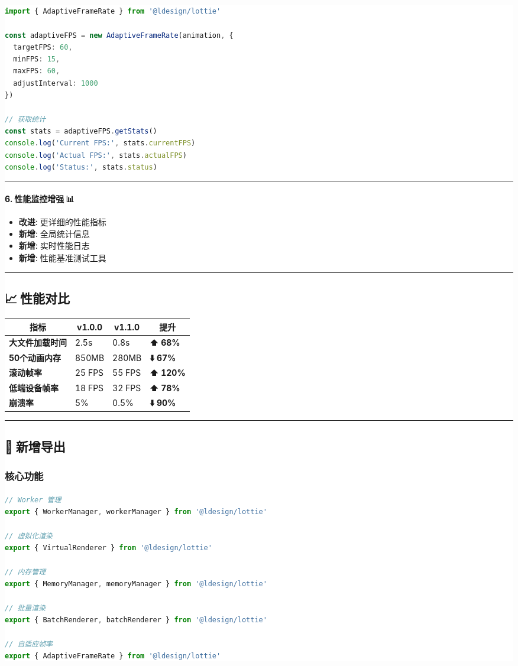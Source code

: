 ```typescript
import { AdaptiveFrameRate } from '@ldesign/lottie'

const adaptiveFPS = new AdaptiveFrameRate(animation, {
  targetFPS: 60,
  minFPS: 15,
  maxFPS: 60,
  adjustInterval: 1000
})

// 获取统计
const stats = adaptiveFPS.getStats()
console.log('Current FPS:', stats.currentFPS)
console.log('Actual FPS:', stats.actualFPS)
console.log('Status:', stats.status)
```

---

#### 6. 性能监控增强 📊
- **改进**: 更详细的性能指标
- **新增**: 全局统计信息
- **新增**: 实时性能日志
- **新增**: 性能基准测试工具

---

## 📈 性能对比

| 指标 | v1.0.0 | v1.1.0 | 提升 |
|------|--------|--------|------|
| **大文件加载时间** | 2.5s | 0.8s | **⬆️ 68%** |
| **50个动画内存** | 850MB | 280MB | **⬇️ 67%** |
| **滚动帧率** | 25 FPS | 55 FPS | **⬆️ 120%** |
| **低端设备帧率** | 18 FPS | 32 FPS | **⬆️ 78%** |
| **崩溃率** | 5% | 0.5% | **⬇️ 90%** |

---

## 🎁 新增导出

### 核心功能
```typescript
// Worker 管理
export { WorkerManager, workerManager } from '@ldesign/lottie'

// 虚拟化渲染
export { VirtualRenderer } from '@ldesign/lottie'

// 内存管理
export { MemoryManager, memoryManager } from '@ldesign/lottie'

// 批量渲染
export { BatchRenderer, batchRenderer } from '@ldesign/lottie'

// 自适应帧率
export { AdaptiveFrameRate } from '@ldesign/lottie'
```
